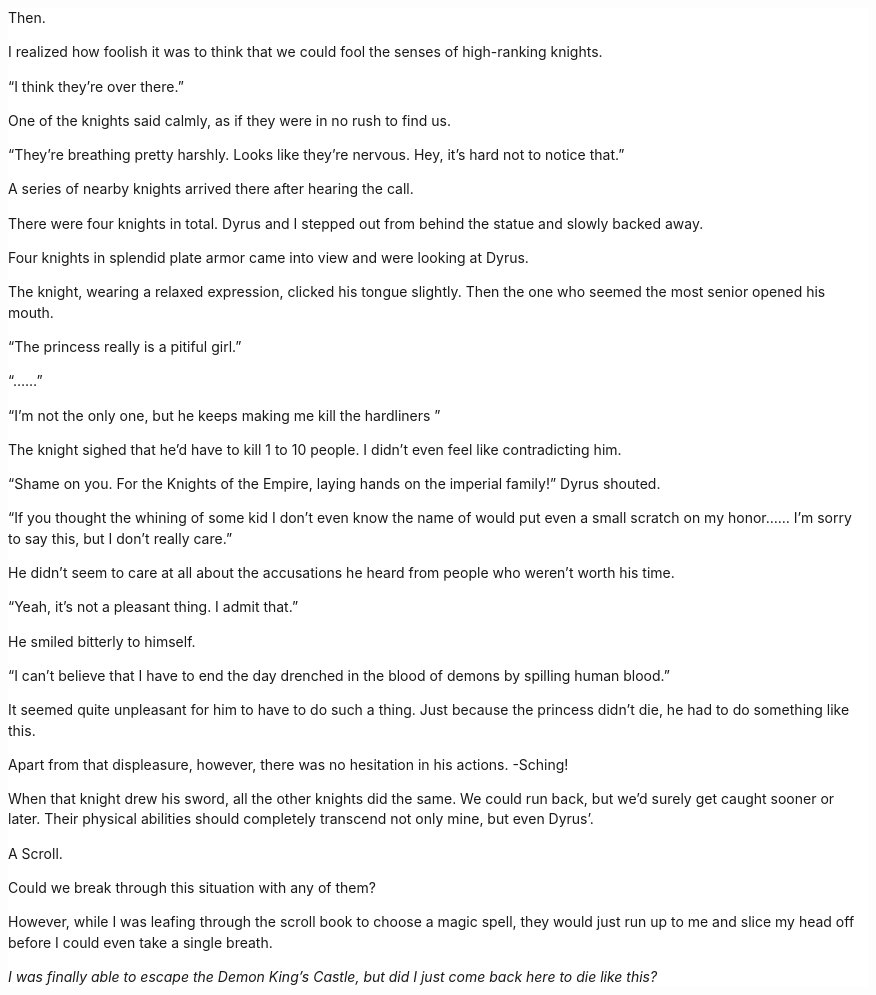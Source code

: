 Then. 

I realized how foolish it was to think that we could fool the senses of high-ranking  knights. 

“I think they’re over there.” 

One of the knights said calmly, as if they were in no rush to find us. 

“They’re breathing pretty harshly. Looks like they’re nervous. Hey, it’s hard not to  notice that.” 

A series of nearby knights arrived there after hearing the call. 

There were four knights in total. Dyrus and I stepped out from behind the statue and  slowly backed away. 

Four knights in splendid plate armor came into view and were looking at Dyrus. 

The knight, wearing a relaxed expression, clicked his tongue slightly. Then the one  who seemed the most senior opened his mouth. 

“The princess really is a pitiful girl.” 

“……” 

“I’m not the only one, but he keeps making me kill the hardliners ” 

The knight sighed that he’d have to kill 1 to 10 people. I didn’t even feel like  contradicting him. 

“Shame on you. For the Knights of the Empire, laying hands on the imperial family!” Dyrus shouted. 

“If you thought the whining of some kid I don’t even know the name of would put  even a small scratch on my honor…… I’m sorry to say this, but I don’t really care.”



He didn’t seem to care at all about the accusations he heard from people who weren’t  worth his time. 

“Yeah, it’s not a pleasant thing. I admit that.” 

He smiled bitterly to himself. 

“I can’t believe that I have to end the day drenched in the blood of demons by spilling  human blood.” 

It seemed quite unpleasant for him to have to do such a thing. Just because the  princess didn’t die, he had to do something like this. 

Apart from that displeasure, however, there was no hesitation in his actions. -Sching! 

When that knight drew his sword, all the other knights did the same. We could run  back, but we’d surely get caught sooner or later. Their physical abilities should  completely transcend not only mine, but even Dyrus’. 

A Scroll. 

Could we break through this situation with any of them? 

However, while I was leafing through the scroll book to choose a magic spell, they  would just run up to me and slice my head off before I could even take a single  breath. 

*I was finally able to escape the Demon King’s Castle, but did I just come back here to die  like this?* 
